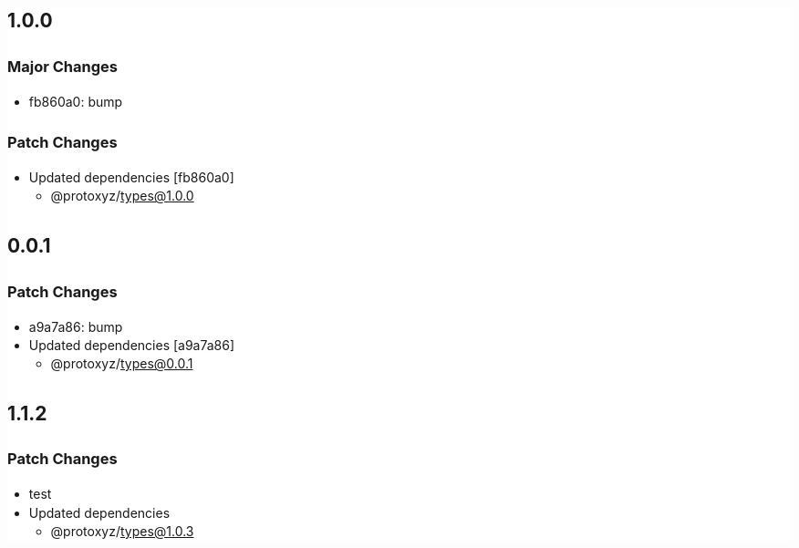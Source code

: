 ## 1.0.0

### Major Changes

- fb860a0: bump

### Patch Changes

- Updated dependencies [fb860a0]
  - @protoxyz/types@1.0.0

## 0.0.1

### Patch Changes

- a9a7a86: bump
- Updated dependencies [a9a7a86]
  - @protoxyz/types@0.0.1

## 1.1.2

### Patch Changes

- test
- Updated dependencies
  - @protoxyz/types@1.0.3
